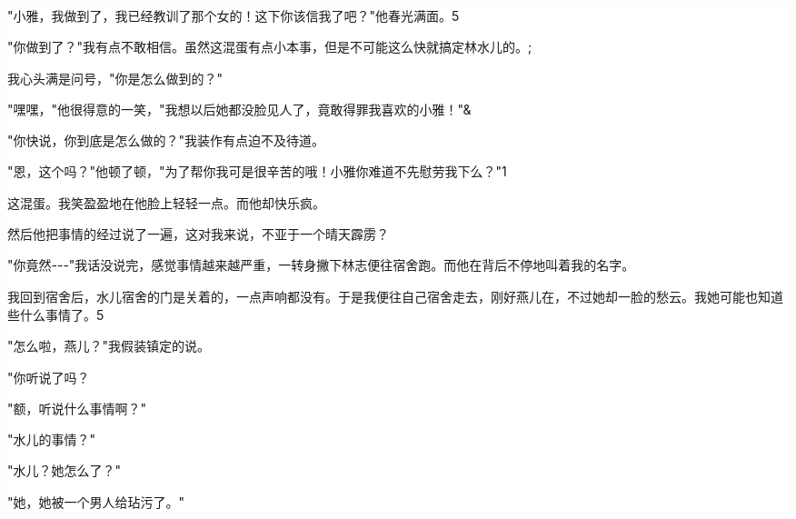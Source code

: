 

"小雅，我做到了，我已经教训了那个女的！这下你该信我了吧？"他春光满面。5



"你做到了？"我有点不敢相信。虽然这混蛋有点小本事，但是不可能这么快就搞定林水儿的。;





我心头满是问号，"你是怎么做到的？"





"嘿嘿，"他很得意的一笑，"我想以后她都没脸见人了，竟敢得罪我喜欢的小雅！"&





"你快说，你到底是怎么做的？"我装作有点迫不及待道。



"恩，这个吗？"他顿了顿，"为了帮你我可是很辛苦的哦！小雅你难道不先慰劳我下么？"1





这混蛋。我笑盈盈地在他脸上轻轻一点。而他却快乐疯。



然后他把事情的经过说了一遍，这对我来说，不亚于一个晴天霹雳？





"你竟然---"我话没说完，感觉事情越来越严重，一转身撇下林志便往宿舍跑。而他在背后不停地叫着我的名字。



我回到宿舍后，水儿宿舍的门是关着的，一点声响都没有。于是我便往自己宿舍走去，刚好燕儿在，不过她却一脸的愁云。我她可能也知道些什么事情了。5



"怎么啦，燕儿？"我假装镇定的说。



"你听说了吗？





"额，听说什么事情啊？"



"水儿的事情？"



"水儿？她怎么了？"





"她，她被一个男人给玷污了。"

